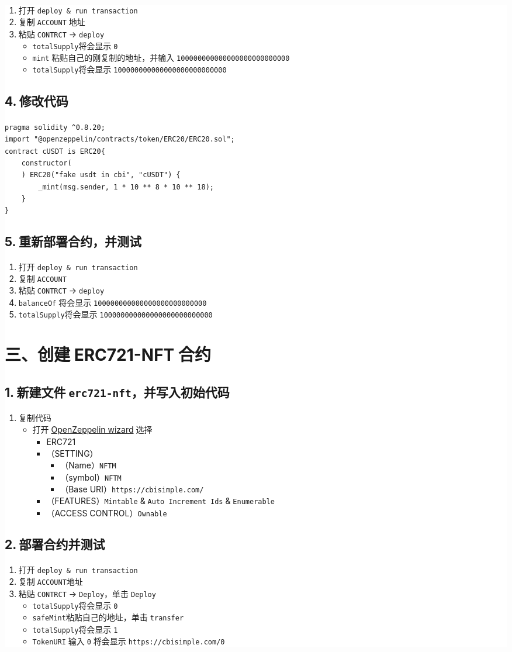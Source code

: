 1. 打开 `deploy & run transaction`
2. 复制 `ACCOUNT` 地址
3. 粘贴 `CONTRCT` -> `deploy`
	-  `totalSupply`将会显示 `0`
	- `mint` 粘贴自己的刚复制的地址，并输入 `100000000000000000000000000`
	- `totalSupply`将会显示  `100000000000000000000000000`

## 4. 修改代码

```solidity title="erc20-usdt.sol"
pragma solidity ^0.8.20;
import "@openzeppelin/contracts/token/ERC20/ERC20.sol";
contract cUSDT is ERC20{
	constructor(
	) ERC20("fake usdt in cbi", "cUSDT") {
		_mint(msg.sender, 1 * 10 ** 8 * 10 ** 18);
	}
}
```

## 5. 重新部署合约，并测试

1. 打开 `deploy & run transaction`
2. 复制 `ACCOUNT`
3. 粘贴 `CONTRCT` -> `deploy`
4. `balanceOf` 将会显示   `100000000000000000000000000`
5. `totalSupply`将会显示  `100000000000000000000000000`



# 三、创建 ERC721-NFT 合约

## 1. 新建文件 `erc721-nft`，并写入初始代码

1. 复制代码
	- 打开 [OpenZeppelin wizard](https://wizard.openzeppelin.com/#erc721) 选择 
		- ERC721
		- （SETTING）
			- （Name）`NFTM`
			- （symbol）`NFTM`
			- （Base URI）`https://cbisimple.com/`
		- （FEATURES）`Mintable` & `Auto Increment Ids` & `Enumerable`
		- （ACCESS CONTROL）`Ownable`

## 2. 部署合约并测试

1. 打开 `deploy & run transaction`
2. 复制 `ACCOUNT`地址
3. 粘贴 `CONTRCT` -> `Deploy`，单击 `Deploy`
	-  `totalSupply`将会显示 `0`
	- `safeMint`粘贴自己的地址，单击 `transfer`
	- `totalSupply`将会显示  `1`
	- `TokenURI` 输入 `0` 将会显示 `https://cbisimple.com/0`
